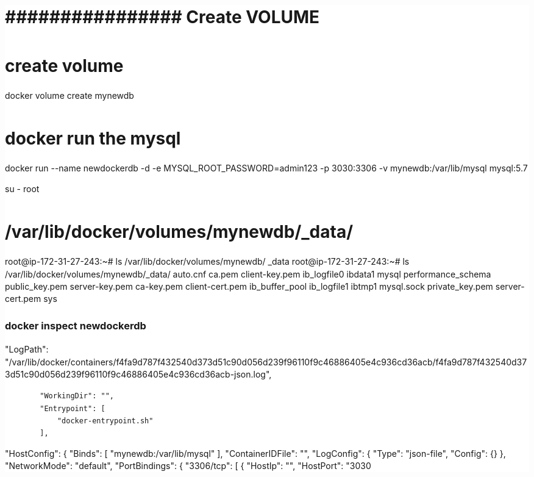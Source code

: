 




# ################ Create VOLUME ###################



# create volume 
docker volume create mynewdb


# docker run the mysql 

docker run --name newdockerdb -d -e MYSQL_ROOT_PASSWORD=admin123 -p 3030:3306 -v mynewdb:/var/lib/mysql mysql:5.7

su - root

# /var/lib/docker/volumes/mynewdb/_data/

root@ip-172-31-27-243:~# ls /var/lib/docker/volumes/mynewdb/
_data
root@ip-172-31-27-243:~# ls /var/lib/docker/volumes/mynewdb/_data/
auto.cnf    ca.pem           client-key.pem  ib_logfile0  ibdata1  mysql       performance_schema  public_key.pem   server-key.pem
ca-key.pem  client-cert.pem  ib_buffer_pool  ib_logfile1  ibtmp1   mysql.sock  private_key.pem     server-cert.pem  sys


### docker inspect newdockerdb

"LogPath": "/var/lib/docker/containers/f4fa9d787f432540d373d51c90d056d239f96110f9c46886405e4c936cd36acb/f4fa9d787f432540d373d51c90d056d239f96110f9c46886405e4c936cd36acb-json.log",

            "WorkingDir": "",
            "Entrypoint": [
                "docker-entrypoint.sh"
            ],


"HostConfig": {
            "Binds": [
                "mynewdb:/var/lib/mysql"
            ],
            "ContainerIDFile": "",
            "LogConfig": {
                "Type": "json-file",
                "Config": {}
            },
            "NetworkMode": "default",
            "PortBindings": {
                "3306/tcp": [
                    {
                        "HostIp": "",
                        "HostPort": "3030
